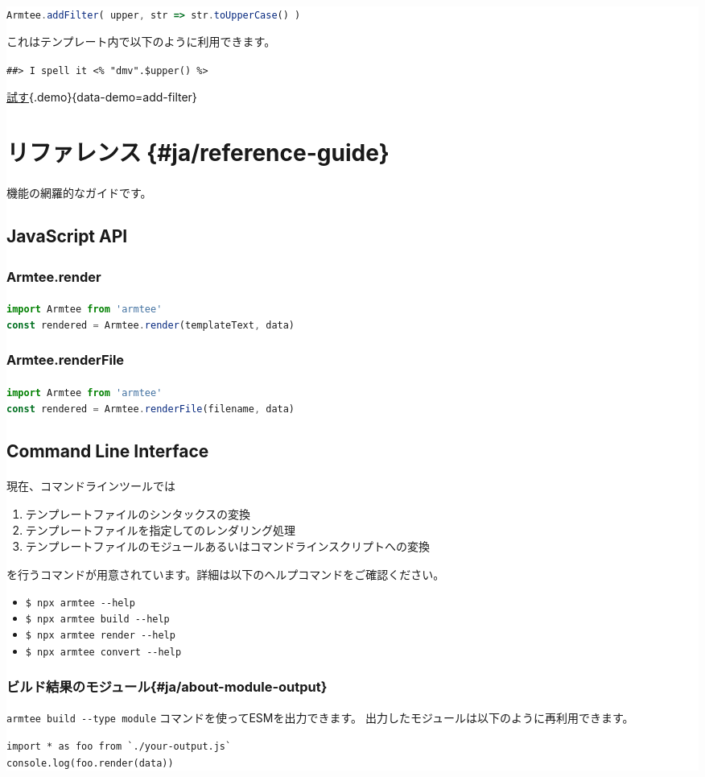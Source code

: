 ```javascript
Armtee.addFilter( upper, str => str.toUpperCase() )
```

これはテンプレート内で以下のように利用できます。

```
##> I spell it <% "dmv".$upper() %>
```

[試す](#){.demo}{data-demo=add-filter}

# リファレンス {#ja/reference-guide}

機能の網羅的なガイドです。

## JavaScript API

### Armtee.render

```javascript
import Armtee from 'armtee'
const rendered = Armtee.render(templateText, data)
```
### Armtee.renderFile

```javascript
import Armtee from 'armtee'
const rendered = Armtee.renderFile(filename, data)
```

## Command Line Interface

現在、コマンドラインツールでは

 1. テンプレートファイルのシンタックスの変換
 1. テンプレートファイルを指定してのレンダリング処理
 1. テンプレートファイルのモジュールあるいはコマンドラインスクリプトへの変換

を行うコマンドが用意されています。詳細は以下のヘルプコマンドをご確認ください。

 - `$ npx armtee --help`
 - `$ npx armtee build --help`
 - `$ npx armtee render --help`
 - `$ npx armtee convert --help`

### ビルド結果のモジュール{#ja/about-module-output}

`armtee build --type module` コマンドを使ってESMを出力できます。
出力したモジュールは以下のように再利用できます。

```
import * as foo from `./your-output.js`
console.log(foo.render(data))
```
